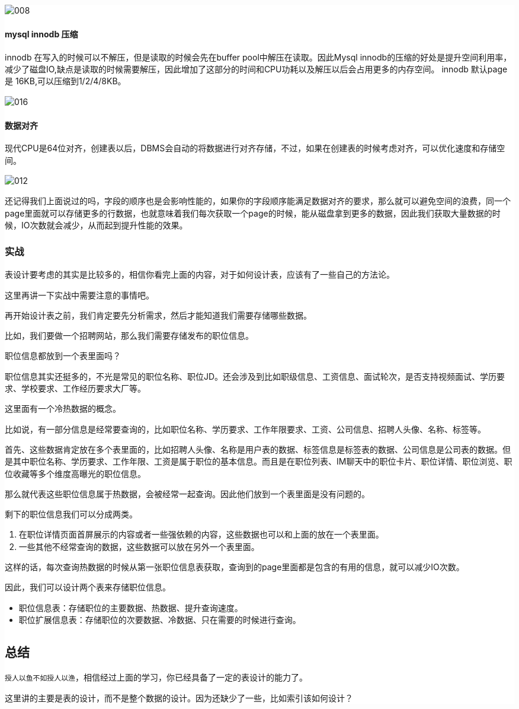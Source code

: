 ![008](https://thepatterraining.github.io/images/15445008.png)

#### mysql innodb 压缩

innodb 在写入的时候可以不解压，但是读取的时候会先在buffer pool中解压在读取。因此Mysql innodb的压缩的好处是提升空间利用率，减少了磁盘IO,缺点是读取的时候需要解压，因此增加了这部分的时间和CPU功耗以及解压以后会占用更多的内存空间。
innodb 默认page 是 16KB,可以压缩到1/2/4/8KB。

![016](https://thepatterraining.github.io/images/15445016.png)

#### 数据对齐

现代CPU是64位对齐，创建表以后，DBMS会自动的将数据进行对齐存储，不过，如果在创建表的时候考虑对齐，可以优化速度和存储空间。

![012](https://thepatterraining.github.io/images/15445012.png)

还记得我们上面说过的吗，字段的顺序也是会影响性能的，如果你的字段顺序能满足数据对齐的要求，那么就可以避免空间的浪费，同一个page里面就可以存储更多的行数据，也就意味着我们每次获取一个page的时候，能从磁盘拿到更多的数据，因此我们获取大量数据的时候，IO次数就会减少，从而起到提升性能的效果。

### 实战

表设计要考虑的其实是比较多的，相信你看完上面的内容，对于如何设计表，应该有了一些自己的方法论。

这里再讲一下实战中需要注意的事情吧。

再开始设计表之前，我们肯定要先分析需求，然后才能知道我们需要存储哪些数据。

比如，我们要做一个招聘网站，那么我们需要存储发布的职位信息。

职位信息都放到一个表里面吗？

职位信息其实还挺多的，不光是常见的职位名称、职位JD。还会涉及到比如职级信息、工资信息、面试轮次，是否支持视频面试、学历要求、学校要求、工作经历要求大厂等。

这里面有一个冷热数据的概念。

比如说，有一部分信息是经常要查询的，比如职位名称、学历要求、工作年限要求、工资、公司信息、招聘人头像、名称、标签等。

首先、这些数据肯定放在多个表里面的，比如招聘人头像、名称是用户表的数据、标签信息是标签表的数据、公司信息是公司表的数据。但是其中职位名称、学历要求、工作年限、工资是属于职位的基本信息。而且是在职位列表、IM聊天中的职位卡片、职位详情、职位浏览、职位收藏等多个维度高曝光的职位信息。

那么就代表这些职位信息属于热数据，会被经常一起查询。因此他们放到一个表里面是没有问题的。

剩下的职位信息我们可以分成两类。
1. 在职位详情页面首屏展示的内容或者一些强依赖的内容，这些数据也可以和上面的放在一个表里面。
2. 一些其他不经常查询的数据，这些数据可以放在另外一个表里面。

这样的话，每次查询热数据的时候从第一张职位信息表获取，查询到的page里面都是包含的有用的信息，就可以减少IO次数。

因此，我们可以设计两个表来存储职位信息。
- 职位信息表：存储职位的主要数据、热数据、提升查询速度。
- 职位扩展信息表：存储职位的次要数据、冷数据、只在需要的时候进行查询。

## 总结

`授人以鱼不如授人以渔`，相信经过上面的学习，你已经具备了一定的表设计的能力了。

这里讲的主要是表的设计，而不是整个数据的设计。因为还缺少了一些，比如索引该如何设计？
